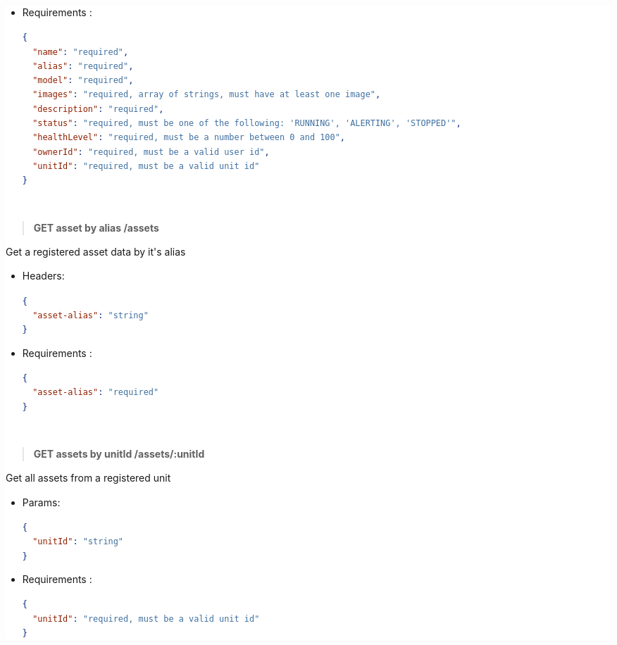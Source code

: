 - Requirements :

  ```json
  {
    "name": "required",
    "alias": "required",
    "model": "required",
    "images": "required, array of strings, must have at least one image",
    "description": "required",
    "status": "required, must be one of the following: 'RUNNING', 'ALERTING', 'STOPPED'",
    "healthLevel": "required, must be a number between 0 and 100",
    "ownerId": "required, must be a valid user id",
    "unitId": "required, must be a valid unit id"
  }
  ```

<br>

> <b>GET asset by alias /assets</b>

Get a registered asset data by it's alias

- Headers:

  ```json
  {
    "asset-alias": "string"
  }
  ```

- Requirements :

  ```json
  {
    "asset-alias": "required"
  }
  ```

<br>

> <b>GET assets by unitId /assets/:unitId</b>

Get all assets from a registered unit

- Params:

  ```json
  {
    "unitId": "string"
  }
  ```

- Requirements :

  ```json
  {
    "unitId": "required, must be a valid unit id"
  }
  ```

